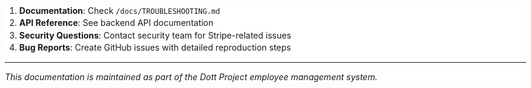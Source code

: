 1. **Documentation**: Check `/docs/TROUBLESHOOTING.md`
2. **API Reference**: See backend API documentation
3. **Security Questions**: Contact security team for Stripe-related issues
4. **Bug Reports**: Create GitHub issues with detailed reproduction steps

---

*This documentation is maintained as part of the Dott Project employee management system.*